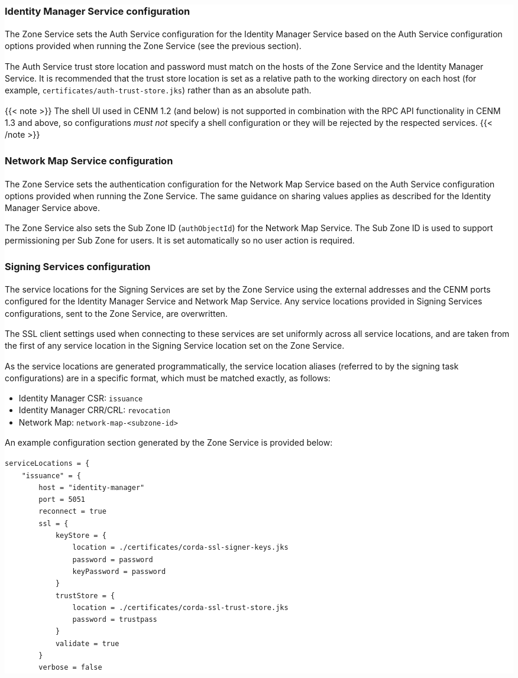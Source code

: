 ### Identity Manager Service configuration

The Zone Service sets the Auth Service configuration for the Identity Manager Service based on the Auth Service configuration options provided when running the Zone Service (see the previous section).

The Auth Service trust store location and password must match on the hosts of the Zone Service and the Identity Manager Service. It is recommended that the trust store location is set as a relative path to the working directory on each host (for example, `certificates/auth-trust-store.jks`) rather than as an absolute path.

{{< note >}}
The shell UI used in CENM 1.2 (and below) is not supported in combination with the RPC API functionality in CENM 1.3 and above, so configurations *must not* specify a shell configuration or they will be rejected by the respected services.
{{< /note >}}

### Network Map Service configuration

The Zone Service sets the authentication configuration for the Network Map Service based on the Auth Service configuration options provided when running the Zone Service. The same guidance on sharing values applies as described for the Identity Manager Service above.

The Zone Service also sets the Sub Zone ID (`authObjectId`) for the Network Map Service. The Sub Zone ID is used to support permissioning per Sub Zone for users. It is set automatically so no user action is required.

### Signing Services configuration

The service locations for the Signing Services are set by the Zone Service using the external addresses and the CENM ports configured for the Identity Manager Service and Network Map Service. Any service locations provided in Signing Services configurations, sent to the Zone Service, are overwritten.

The SSL client settings used when connecting to these services are set uniformly
across all service locations, and are taken from the first of any service location
in the Signing Service location set on the Zone Service.

As the service locations are generated programmatically, the service location aliases
(referred to by the signing task configurations) are in a specific format, which
must be matched exactly, as follows:

* Identity Manager CSR: `issuance`
* Identity Manager CRR/CRL: `revocation`
* Network Map: `network-map-<subzone-id>`

An example configuration section generated by the Zone Service is provided below:

```guess
serviceLocations = {
    "issuance" = {
        host = "identity-manager"
        port = 5051
        reconnect = true
        ssl = {
            keyStore = {
                location = ./certificates/corda-ssl-signer-keys.jks
                password = password
                keyPassword = password
            }
            trustStore = {
                location = ./certificates/corda-ssl-trust-store.jks
                password = trustpass
            }
            validate = true
        }
        verbose = false
```